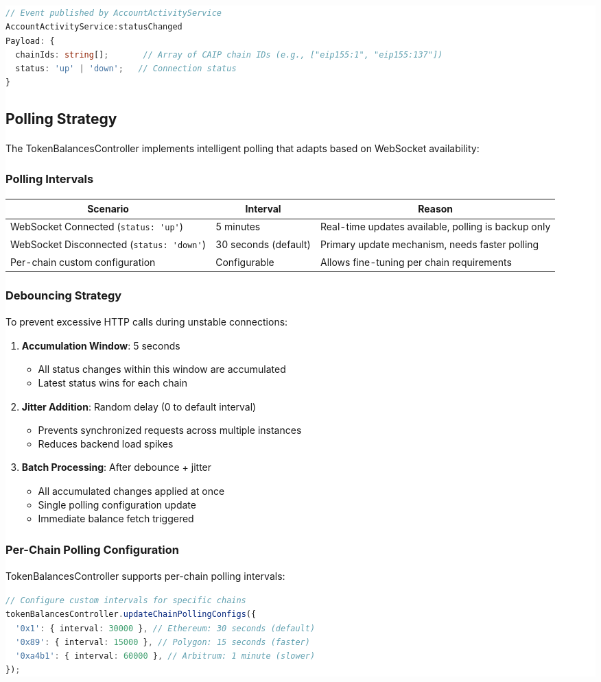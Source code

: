 ```typescript
// Event published by AccountActivityService
AccountActivityService:statusChanged
Payload: {
  chainIds: string[];       // Array of CAIP chain IDs (e.g., ["eip155:1", "eip155:137"])
  status: 'up' | 'down';   // Connection status
}
```

## Polling Strategy

The TokenBalancesController implements intelligent polling that adapts based on WebSocket availability:

### Polling Intervals

| Scenario                                  | Interval             | Reason                                              |
| ----------------------------------------- | -------------------- | --------------------------------------------------- |
| WebSocket Connected (`status: 'up'`)      | 5 minutes            | Real-time updates available, polling is backup only |
| WebSocket Disconnected (`status: 'down'`) | 30 seconds (default) | Primary update mechanism, needs faster polling      |
| Per-chain custom configuration            | Configurable         | Allows fine-tuning per chain requirements           |

### Debouncing Strategy

To prevent excessive HTTP calls during unstable connections:

1. **Accumulation Window**: 5 seconds

   - All status changes within this window are accumulated
   - Latest status wins for each chain

2. **Jitter Addition**: Random delay (0 to default interval)

   - Prevents synchronized requests across multiple instances
   - Reduces backend load spikes

3. **Batch Processing**: After debounce + jitter
   - All accumulated changes applied at once
   - Single polling configuration update
   - Immediate balance fetch triggered

### Per-Chain Polling Configuration

TokenBalancesController supports per-chain polling intervals:

```typescript
// Configure custom intervals for specific chains
tokenBalancesController.updateChainPollingConfigs({
  '0x1': { interval: 30000 }, // Ethereum: 30 seconds (default)
  '0x89': { interval: 15000 }, // Polygon: 15 seconds (faster)
  '0xa4b1': { interval: 60000 }, // Arbitrum: 1 minute (slower)
});
```
